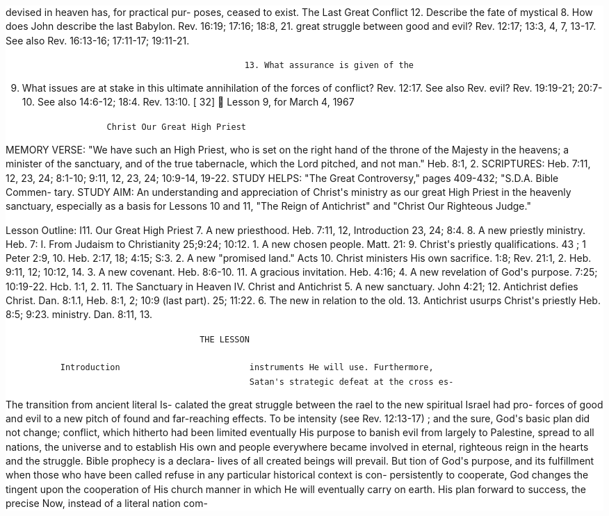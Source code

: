 devised in heaven has, for practical pur-
poses, ceased to exist.
        The Last Great Conflict
                                                    12. Describe the fate of mystical
  8. How does John describe the last              Babylon. Rev. 16:19; 17:16; 18:8, 21.
great struggle between good and evil?
Rev. 12:17; 13:3, 4, 7, 13-17. See also
Rev. 16:13-16; 17:11-17; 19:11-21.

                                                    13. What assurance is given of the
  9. What issues are at stake in this             ultimate annihilation of the forces of
conflict? Rev. 12:17. See also Rev.               evil? Rev. 19:19-21; 20:7-10. See also
14:6-12; 18:4.                                    Rev. 13:10.
                                              [ 32]
                              Lesson 9, for March 4, 1967

                          Christ Our Great High Priest

MEMORY VERSE: "We have such an High Priest, who is set on the right hand of
   the throne of the Majesty in the heavens; a minister of the sanctuary, and of
   the true tabernacle, which the Lord pitched, and not man." Heb. 8:1, 2.
SCRIPTURES: Heb. 7:11, 12, 23, 24; 8:1-10; 9:11, 12, 23, 24; 10:9-14, 19-22.
STUDY HELPS: "The Great Controversy," pages 409-432; "S.D.A. Bible Commen-
   tary.
STUDY AIM: An understanding and appreciation of Christ's ministry as our great
   High Priest in the heavenly sanctuary, especially as a basis for Lessons 10
   and 11, "The Reign of Antichrist" and "Christ Our Righteous Judge."



Lesson Outline:                                      I11. Our Great High Priest
                                                           7. A new priesthood. Heb. 7:11, 12,
Introduction                                                  23, 24; 8:4.
                                                           8. A new priestly ministry. Heb. 7:
I. From Judaism to Christianity
                                                              25;9:24; 10:12.
     1. A new chosen people. Matt. 21:                     9. Christ's priestly qualifications.
         43 ; 1 Peter 2:9, 10.                                Heb. 2:17, 18; 4:15; S:3.
      2. A new "promised land." Acts                      10. Christ ministers His own sacrifice.
         1:8; Rev. 21:1, 2.                                   Heb. 9:11, 12; 10:12, 14.
     3. A new covenant. Heb. 8:6-10.                      11. A gracious invitation. Heb. 4:16;
      4. A new revelation of God's purpose.                   7:25; 10:19-22.
         Hcb. 1:1, 2.
11. The Sanctuary in Heaven                          IV. Christ and Antichrist
      5. A new sanctuary. John 4:21;                     12. Antichrist defies Christ. Dan. 8:1.1,
         Heb. 8:1, 2; 10:9 (last part).                      25; 11:22.
      6. The new in relation to the old.                 13. Antichrist usurps Christ's priestly
         Heb. 8:5; 9:23.                                     ministry. Dan. 8:11, 13.




                                           THE LESSON

               Introduction                          instruments He will use. Furthermore,
                                                     Satan's strategic defeat at the cross es-
   The transition from ancient literal Is-           calated the great struggle between the
rael to the new spiritual Israel had pro-            forces of good and evil to a new pitch of
found and far-reaching effects. To be                intensity (see Rev. 12:13-17) ; and the
sure, God's basic plan did not change;               conflict, which hitherto had been limited
eventually His purpose to banish evil from           largely to Palestine, spread to all nations,
the universe and to establish His own                and people everywhere became involved in
eternal, righteous reign in the hearts and           the struggle. Bible prophecy is a declara-
lives of all created beings will prevail. But        tion of God's purpose, and its fulfillment
when those who have been called refuse               in any particular historical context is con-
persistently to cooperate, God changes the           tingent upon the cooperation of His church
manner in which He will eventually carry             on earth.
His plan forward to success, the precise                Now, instead of a literal nation com-
